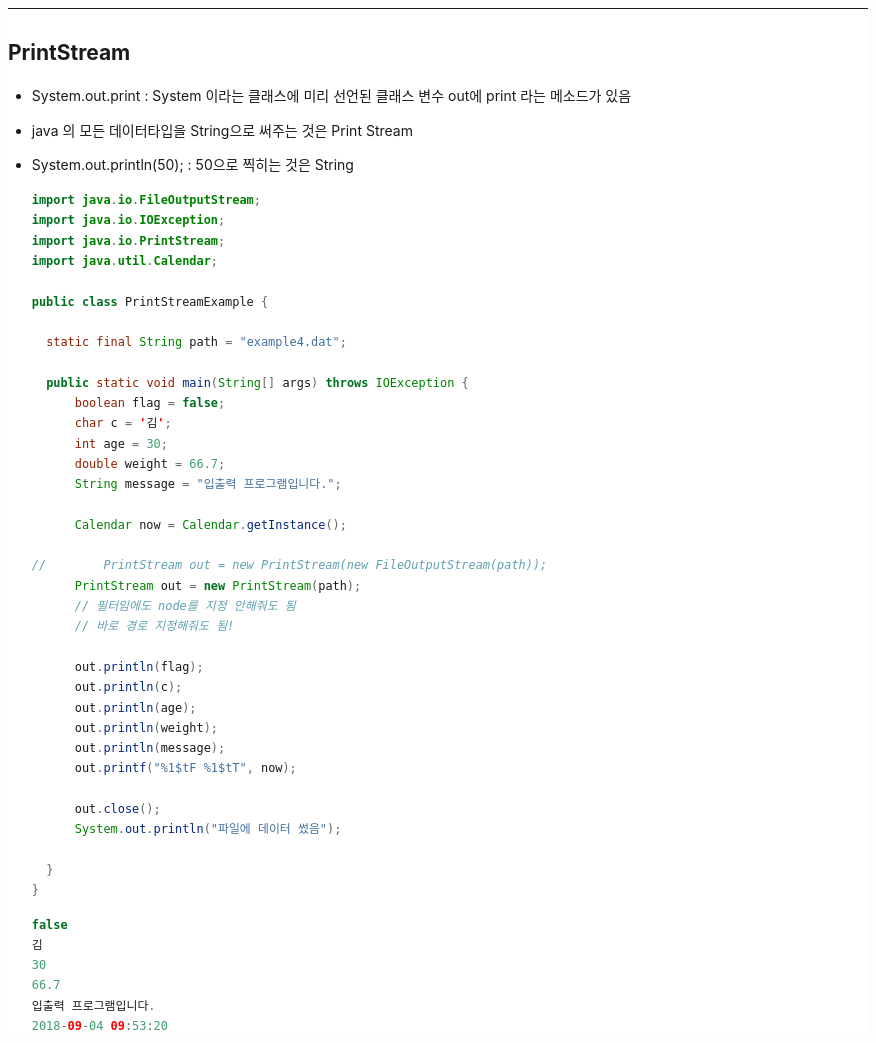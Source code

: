 

------



## PrintStream

- System.out.print : System 이라는 클래스에 미리 선언된 클래스 변수 out에 print 라는 메소드가 있음

- java 의 모든 데이터타입을 String으로 써주는 것은 Print Stream

- System.out.println(50); : 50으로 찍히는 것은 String

  ``` java
  import java.io.FileOutputStream;
  import java.io.IOException;
  import java.io.PrintStream;
  import java.util.Calendar;
  
  public class PrintStreamExample {
  	
  	static final String path = "example4.dat";
  
  	public static void main(String[] args) throws IOException {
  		boolean flag = false;
  		char c = '김';
  		int age = 30;
  		double weight = 66.7;
  		String message = "입출력 프로그램입니다.";
  		
  		Calendar now = Calendar.getInstance();
  		
  //		PrintStream out = new PrintStream(new FileOutputStream(path));
  		PrintStream out = new PrintStream(path);
  		// 필터임에도 node를 지정 안해줘도 됨
  		// 바로 경로 지정해줘도 됨!
  		
  		out.println(flag);
  		out.println(c);
  		out.println(age);
  		out.println(weight);
  		out.println(message);
  		out.printf("%1$tF %1$tT", now);
  		
  		out.close();
  		System.out.println("파일에 데이터 썼음");
  		
  	}
  }
  
  ```

  ``` java
  false
  김
  30
  66.7
  입출력 프로그램입니다.
  2018-09-04 09:53:20
  ```
